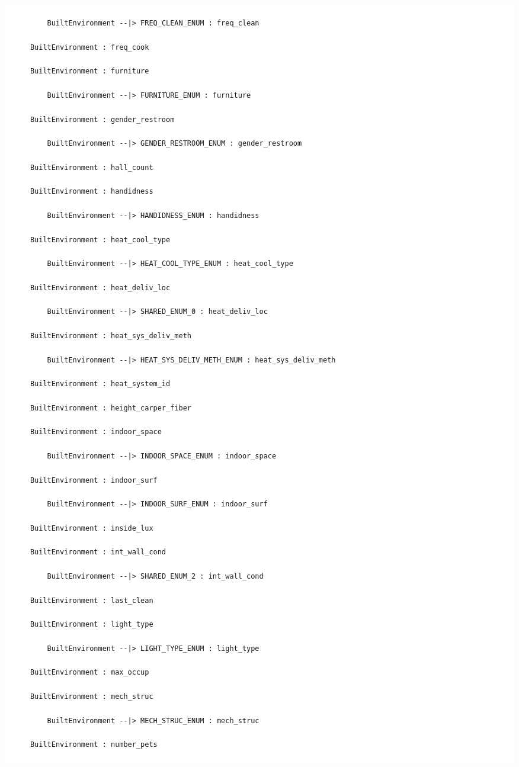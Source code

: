 ```mermaid
        
          BuiltEnvironment --|> FREQ_CLEAN_ENUM : freq_clean
        
      BuiltEnvironment : freq_cook
        
      BuiltEnvironment : furniture
        
          BuiltEnvironment --|> FURNITURE_ENUM : furniture
        
      BuiltEnvironment : gender_restroom
        
          BuiltEnvironment --|> GENDER_RESTROOM_ENUM : gender_restroom
        
      BuiltEnvironment : hall_count
        
      BuiltEnvironment : handidness
        
          BuiltEnvironment --|> HANDIDNESS_ENUM : handidness
        
      BuiltEnvironment : heat_cool_type
        
          BuiltEnvironment --|> HEAT_COOL_TYPE_ENUM : heat_cool_type
        
      BuiltEnvironment : heat_deliv_loc
        
          BuiltEnvironment --|> SHARED_ENUM_0 : heat_deliv_loc
        
      BuiltEnvironment : heat_sys_deliv_meth
        
          BuiltEnvironment --|> HEAT_SYS_DELIV_METH_ENUM : heat_sys_deliv_meth
        
      BuiltEnvironment : heat_system_id
        
      BuiltEnvironment : height_carper_fiber
        
      BuiltEnvironment : indoor_space
        
          BuiltEnvironment --|> INDOOR_SPACE_ENUM : indoor_space
        
      BuiltEnvironment : indoor_surf
        
          BuiltEnvironment --|> INDOOR_SURF_ENUM : indoor_surf
        
      BuiltEnvironment : inside_lux
        
      BuiltEnvironment : int_wall_cond
        
          BuiltEnvironment --|> SHARED_ENUM_2 : int_wall_cond
        
      BuiltEnvironment : last_clean
        
      BuiltEnvironment : light_type
        
          BuiltEnvironment --|> LIGHT_TYPE_ENUM : light_type
        
      BuiltEnvironment : max_occup
        
      BuiltEnvironment : mech_struc
        
          BuiltEnvironment --|> MECH_STRUC_ENUM : mech_struc
        
      BuiltEnvironment : number_pets
        
```
